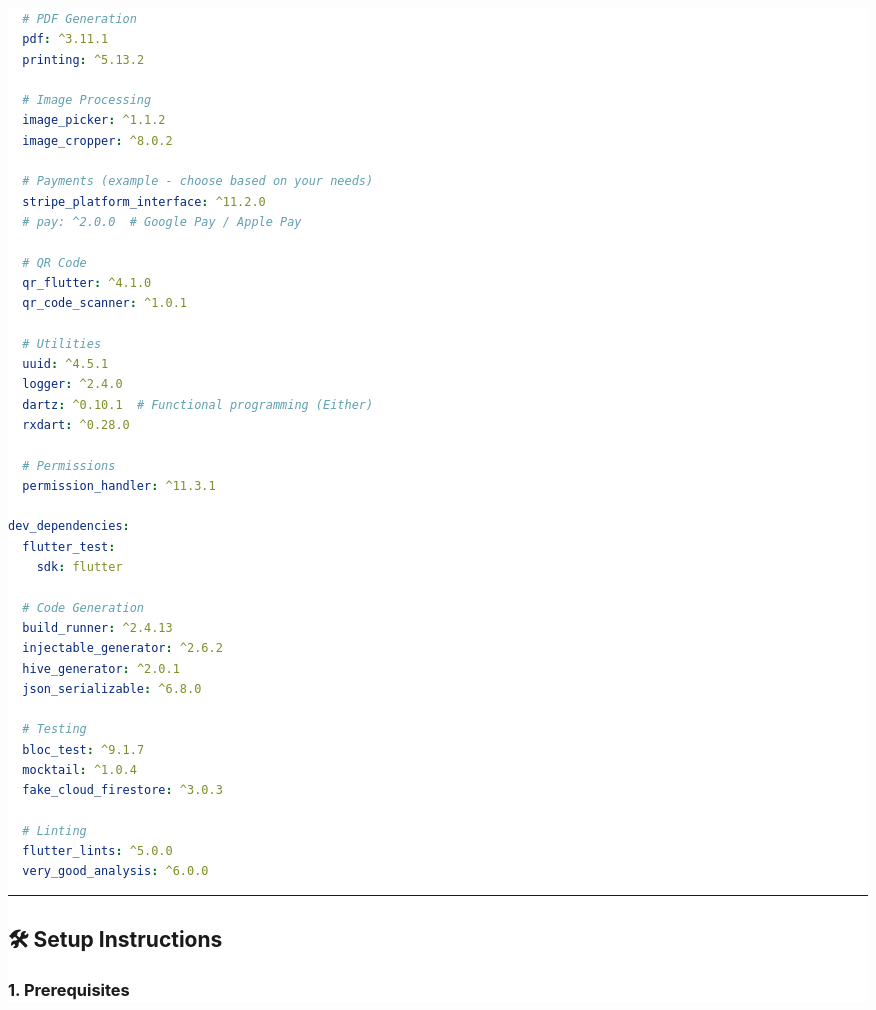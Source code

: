 ```yaml
  # PDF Generation
  pdf: ^3.11.1
  printing: ^5.13.2
  
  # Image Processing
  image_picker: ^1.1.2
  image_cropper: ^8.0.2
  
  # Payments (example - choose based on your needs)
  stripe_platform_interface: ^11.2.0
  # pay: ^2.0.0  # Google Pay / Apple Pay
  
  # QR Code
  qr_flutter: ^4.1.0
  qr_code_scanner: ^1.0.1
  
  # Utilities
  uuid: ^4.5.1
  logger: ^2.4.0
  dartz: ^0.10.1  # Functional programming (Either)
  rxdart: ^0.28.0
  
  # Permissions
  permission_handler: ^11.3.1

dev_dependencies:
  flutter_test:
    sdk: flutter
  
  # Code Generation
  build_runner: ^2.4.13
  injectable_generator: ^2.6.2
  hive_generator: ^2.0.1
  json_serializable: ^6.8.0
  
  # Testing
  bloc_test: ^9.1.7
  mocktail: ^1.0.4
  fake_cloud_firestore: ^3.0.3
  
  # Linting
  flutter_lints: ^5.0.0
  very_good_analysis: ^6.0.0
```

---

## 🛠️ Setup Instructions

### 1. Prerequisites
